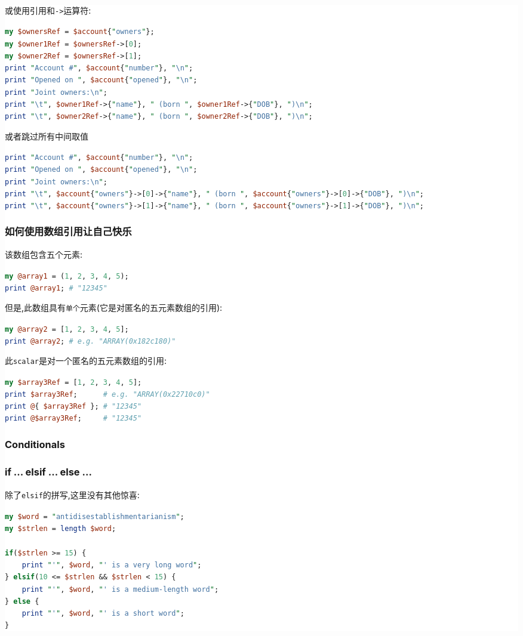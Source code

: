 或使用引用和`->`运算符:

```perl
my $ownersRef = $account{"owners"};
my $owner1Ref = $ownersRef->[0];
my $owner2Ref = $ownersRef->[1];
print "Account #", $account{"number"}, "\n";
print "Opened on ", $account{"opened"}, "\n";
print "Joint owners:\n";
print "\t", $owner1Ref->{"name"}, " (born ", $owner1Ref->{"DOB"}, ")\n";
print "\t", $owner2Ref->{"name"}, " (born ", $owner2Ref->{"DOB"}, ")\n";
```

或者跳过所有中间取值

```perl
print "Account #", $account{"number"}, "\n";
print "Opened on ", $account{"opened"}, "\n";
print "Joint owners:\n";
print "\t", $account{"owners"}->[0]->{"name"}, " (born ", $account{"owners"}->[0]->{"DOB"}, ")\n";
print "\t", $account{"owners"}->[1]->{"name"}, " (born ", $account{"owners"}->[1]->{"DOB"}, ")\n";
```

### 如何使用数组引用让自己快乐

该数组包含五个元素:

```perl
my @array1 = (1, 2, 3, 4, 5);
print @array1; # "12345"
```

但是,此数组具有`单个`元素(它是对匿名的五元素数组的引用):

```perl
my @array2 = [1, 2, 3, 4, 5];
print @array2; # e.g. "ARRAY(0x182c180)"
```

此`scalar`是对一个匿名的五元素数组的引用:

```perl
my $array3Ref = [1, 2, 3, 4, 5];
print $array3Ref;      # e.g. "ARRAY(0x22710c0)"
print @{ $array3Ref }; # "12345"
print @$array3Ref;     # "12345"
```

### Conditionals

### if ... elsif ... else ...

除了`elsif`的拼写,这里没有其他惊喜:

```perl
my $word = "antidisestablishmentarianism";
my $strlen = length $word;

if($strlen >= 15) {
    print "'", $word, "' is a very long word";
} elsif(10 <= $strlen && $strlen < 15) {
    print "'", $word, "' is a medium-length word";
} else {
    print "'", $word, "' is a short word";
}
```
